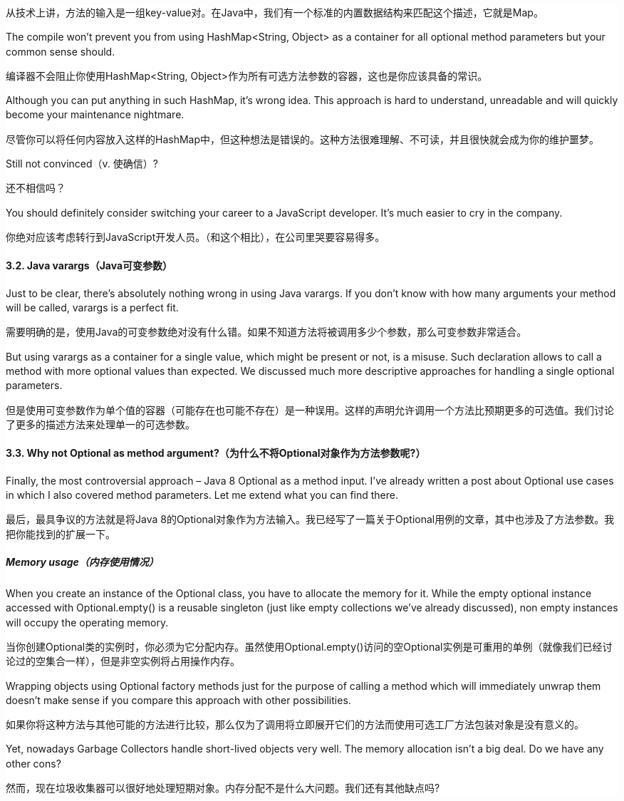 从技术上讲，方法的输入是一组key-value对。在Java中，我们有一个标准的内置数据结构来匹配这个描述，它就是Map。

The compile won’t prevent you from using HashMap<String, Object> as a container for all optional method parameters but your common sense should.

编译器不会阻止你使用HashMap<String, Object>作为所有可选方法参数的容器，这也是你应该具备的常识。

Although you can put anything in such HashMap, it’s wrong idea. This approach is hard to understand, unreadable and will quickly become your maintenance nightmare.

尽管你可以将任何内容放入这样的HashMap中，但这种想法是错误的。这种方法很难理解、不可读，并且很快就会成为你的维护噩梦。

Still not convinced（v. 使确信）?

还不相信吗？

You should definitely consider switching your career to a JavaScript developer. It’s much easier to cry in the company.

你绝对应该考虑转行到JavaScript开发人员。（和这个相比），在公司里哭要容易得多。

#### 3.2. Java varargs（Java可变参数）
Just to be clear, there’s absolutely nothing wrong in using Java varargs. If you don’t know with how many arguments your method will be called, varargs is a perfect fit.

需要明确的是，使用Java的可变参数绝对没有什么错。如果不知道方法将被调用多少个参数，那么可变参数非常适合。

But using varargs as a container for a single value, which might be present or not, is a misuse. Such declaration allows to call a method with more optional values than expected. We discussed much more descriptive approaches for handling a single optional parameters.

但是使用可变参数作为单个值的容器（可能存在也可能不存在）是一种误用。这样的声明允许调用一个方法比预期更多的可选值。我们讨论了更多的描述方法来处理单一的可选参数。

#### 3.3. Why not Optional as method argument?（为什么不将Optional对象作为方法参数呢?）
Finally, the most controversial approach – Java 8 Optional as a method input. I’ve already written a post about Optional use cases in which I also covered method parameters. Let me extend what you can find there.

最后，最具争议的方法就是将Java 8的Optional对象作为方法输入。我已经写了一篇关于Optional用例的文章，其中也涉及了方法参数。我把你能找到的扩展一下。

##### Memory usage（内存使用情况）
When you create an instance of the Optional class, you have to allocate the memory for it. While the empty optional instance accessed with Optional.empty() is a reusable singleton (just like empty collections we’ve already discussed), non empty instances will occupy the operating memory.

当你创建Optional类的实例时，你必须为它分配内存。虽然使用Optional.empty()访问的空Optional实例是可重用的单例（就像我们已经讨论过的空集合一样），但是非空实例将占用操作内存。

Wrapping objects using Optional factory methods just for the purpose of calling a method which will immediately unwrap them doesn’t make sense if you compare this approach with other possibilities.

如果你将这种方法与其他可能的方法进行比较，那么仅为了调用将立即展开它们的方法而使用可选工厂方法包装对象是没有意义的。

Yet, nowadays Garbage Collectors handle short-lived objects very well. The memory allocation isn’t a big deal. Do we have any other cons?

然而，现在垃圾收集器可以很好地处理短期对象。内存分配不是什么大问题。我们还有其他缺点吗?
